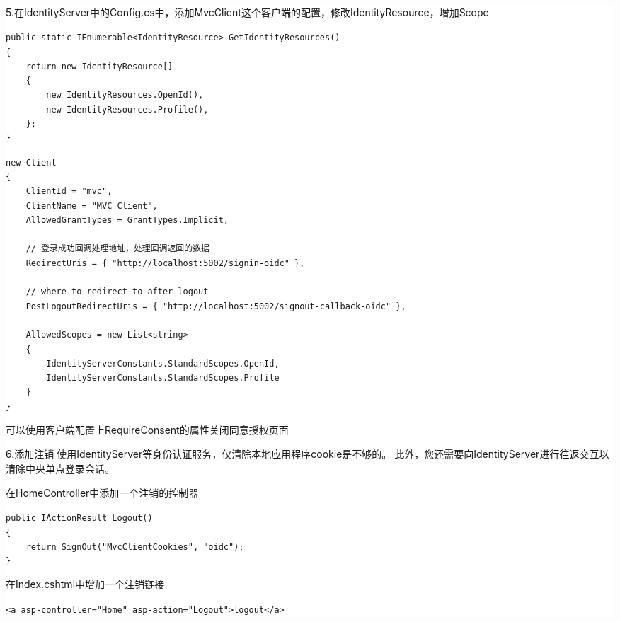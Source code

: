 5.在IdentityServer中的Config.cs中，添加MvcClient这个客户端的配置，修改IdentityResource，增加Scope

```
public static IEnumerable<IdentityResource> GetIdentityResources()
{
    return new IdentityResource[]
    {
        new IdentityResources.OpenId(),
        new IdentityResources.Profile(),
    };
}

```


```
new Client
{
    ClientId = "mvc",
    ClientName = "MVC Client",
    AllowedGrantTypes = GrantTypes.Implicit,

    // 登录成功回调处理地址，处理回调返回的数据
    RedirectUris = { "http://localhost:5002/signin-oidc" },

    // where to redirect to after logout
    PostLogoutRedirectUris = { "http://localhost:5002/signout-callback-oidc" },

    AllowedScopes = new List<string>
    {
        IdentityServerConstants.StandardScopes.OpenId,
        IdentityServerConstants.StandardScopes.Profile
    }
}

```

可以使用客户端配置上RequireConsent的属性关闭同意授权页面

6.添加注销
使用IdentityServer等身份认证服务，仅清除本地应用程序cookie是不够的。
此外，您还需要向IdentityServer进行往返交互以清除中央单点登录会话。

在HomeController中添加一个注销的控制器

```
public IActionResult Logout()
{
    return SignOut("MvcClientCookies", "oidc");
}

```

在Index.cshtml中增加一个注销链接
```
<a asp-controller="Home" asp-action="Logout">logout</a>

```
